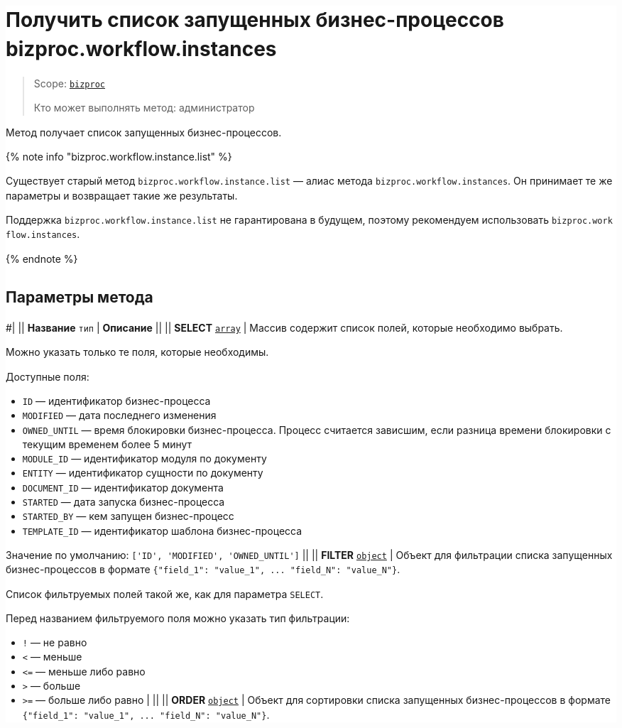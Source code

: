 # Получить список запущенных бизнес-процессов bizproc.workflow.instances

> Scope: [`bizproc`](../scopes/permissions.md)
>
> Кто может выполнять метод: администратор

Метод получает список запущенных бизнес-процессов.

{% note info "bizproc.workflow.instance.list" %}

Существует старый метод `bizproc.workflow.instance.list` — алиас метода `bizproc.workflow.instances`. Он принимает те же параметры и возвращает такие же результаты.

Поддержка `bizproc.workflow.instance.list` не гарантирована в будущем, поэтому рекомендуем использовать `bizproc.workflow.instances`.

{% endnote %}

## Параметры метода

#|
|| **Название**
`тип` | **Описание** ||
|| **SELECT**
[`array`](../data-types.md) | Массив содержит список полей, которые необходимо выбрать.

Можно указать только те поля, которые необходимы.

Доступные поля:
- `ID` — идентификатор бизнес-процесса
- `MODIFIED` — дата последнего изменения
- `OWNED_UNTIL` — время блокировки бизнес-процесса. Процесс считается зависшим, если разница времени блокировки с текущим временем более 5 минут
- `MODULE_ID` — идентификатор модуля по документу
- `ENTITY` — идентификатор сущности по документу
- `DOCUMENT_ID` — идентификатор документа
- `STARTED` — дата запуска бизнес-процесса
- `STARTED_BY` — кем запущен бизнес-процесс
- `TEMPLATE_ID` — идентификатор шаблона бизнес-процесса

Значение по умолчанию: `['ID', 'MODIFIED', 'OWNED_UNTIL']` ||
|| **FILTER**
[`object`](../data-types.md) | Объект для фильтрации списка запущенных бизнес-процессов в формате `{"field_1": "value_1", ... "field_N": "value_N"}`.

Список фильтруемых полей такой же, как для параметра `SELECT`.

Перед названием фильтруемого поля можно указать тип фильтрации:
- `!` — не равно
- `<` — меньше
- `<=` — меньше либо равно
- `>` — больше
- `>=` — больше либо равно | ||
|| **ORDER**
[`object`](../data-types.md) | Объект для сортировки списка запущенных бизнес-процессов в формате `{"field_1": "value_1", ... "field_N": "value_N"}`.
